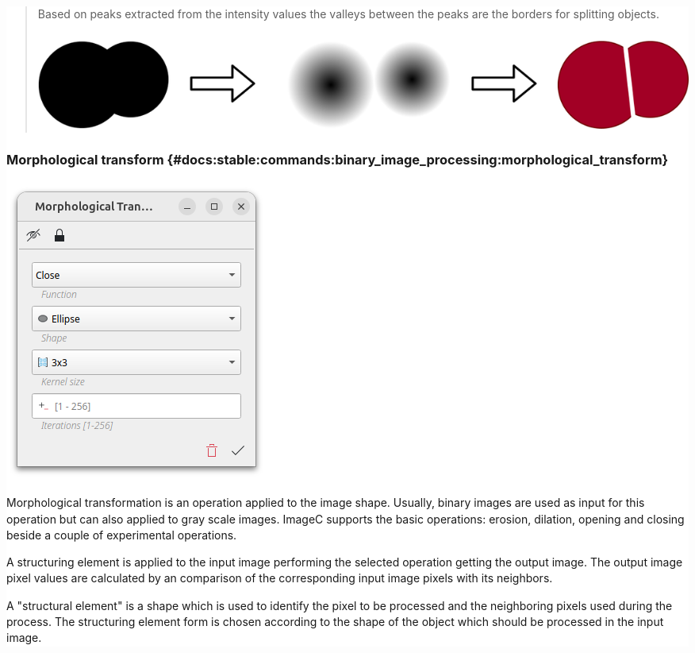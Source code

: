 > Based on peaks extracted from the intensity values the valleys between the peaks are the borders for splitting objects.
> 
> <a href="{{ site.baseurl }}/images/commands/watershed.drawio.svg" data-lightbox="image">![](../images/commands/watershed.drawio.svg)
</a>

### Morphological transform {#docs:stable:commands:binary_image_processing:morphological_transform}

<a href="{{ site.baseurl }}/images/commands/morphological-transform-screenshot.png" data-lightbox="image">![](../images/commands/morphological-transform-screenshot.png)
</a>


Morphological transformation is an operation applied to the image shape.
Usually, binary images are used as input for this operation but can also applied to gray scale images.
ImageC supports the basic operations: erosion, dilation, opening and closing beside a couple of experimental operations.


A structuring element is applied to the input image performing the selected operation getting the output image. 
The output image pixel values are calculated by an comparison of the corresponding input image pixels with its neighbors.

A "structural element" is a shape which is used to identify the pixel to be processed and the neighboring pixels used during the process.
The structuring element form is chosen according to the shape of the object which should be processed in the input image.
